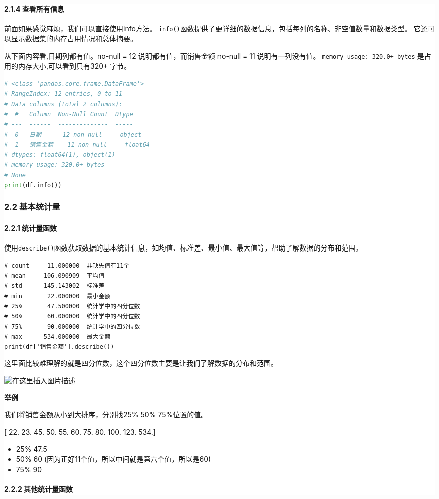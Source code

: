 #### 2.1.4 查看所有信息

前面如果感觉麻烦，我们可以直接使用info方法。
`info()`函数提供了更详细的数据信息，包括每列的名称、非空值数量和数据类型。
它还可以显示数据集的内存占用情况和总体摘要。

从下面内容看,日期列都有值。no-null = 12 说明都有值，而销售金额 no-null = 11 说明有一列没有值。
`memory usage: 320.0+ bytes` 是占用的内存大小,可以看到只有320+ 字节。

```python
# <class 'pandas.core.frame.DataFrame'>
# RangeIndex: 12 entries, 0 to 11
# Data columns (total 2 columns):
#  #   Column  Non-Null Count  Dtype  
# ---  ------  --------------  -----  
#  0   日期      12 non-null     object 
#  1   销售金额    11 non-null     float64
# dtypes: float64(1), object(1)
# memory usage: 320.0+ bytes
# None
print(df.info())
```

### 2.2 基本统计量

#### 2.2.1 统计量函数
使用`describe()`函数获取数据的基本统计信息，如均值、标准差、最小值、最大值等，帮助了解数据的分布和范围。


```
# count     11.000000  非缺失值有11个
# mean     106.090909  平均值
# std      145.143002  标准差
# min       22.000000  最小金额
# 25%       47.500000  统计学中的四分位数
# 50%       60.000000  统计学中的四分位数
# 75%       90.000000  统计学中的四分位数
# max      534.000000  最大金额
print(df['销售金额'].describe())
```

这里面比较难理解的就是四分位数，这个四分位数主要是让我们了解数据的分布和范围。

![在这里插入图片描述](https://i-blog.csdnimg.cn/blog_migrate/eba1d721ea684af63ce77c1f1bcf773c.png)

**举例**

我们将销售金额从小到大排序，分别找25% 50% 75%位置的值。

[ 22.  23.  45.  50.  55.  60.  75.  80. 100. 123. 534.]

- 25% 47.5
- 50% 60 (因为正好11个值，所以中间就是第六个值，所以是60)
- 75% 90

#### 2.2.2 其他统计量函数
